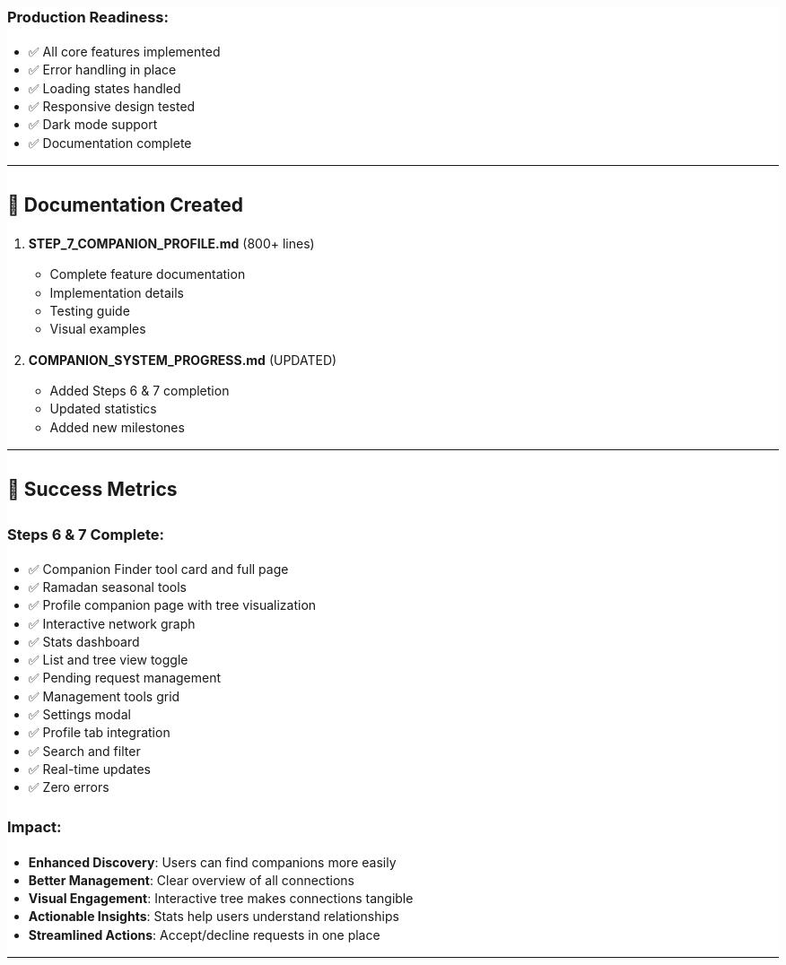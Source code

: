 ### Production Readiness:
- ✅ All core features implemented
- ✅ Error handling in place
- ✅ Loading states handled
- ✅ Responsive design tested
- ✅ Dark mode support
- ✅ Documentation complete

---

## 📝 Documentation Created

1. **STEP_7_COMPANION_PROFILE.md** (800+ lines)
   - Complete feature documentation
   - Implementation details
   - Testing guide
   - Visual examples

2. **COMPANION_SYSTEM_PROGRESS.md** (UPDATED)
   - Added Steps 6 & 7 completion
   - Updated statistics
   - Added new milestones

---

## 🎉 Success Metrics

### Steps 6 & 7 Complete:
- ✅ Companion Finder tool card and full page
- ✅ Ramadan seasonal tools
- ✅ Profile companion page with tree visualization
- ✅ Interactive network graph
- ✅ Stats dashboard
- ✅ List and tree view toggle
- ✅ Pending request management
- ✅ Management tools grid
- ✅ Settings modal
- ✅ Profile tab integration
- ✅ Search and filter
- ✅ Real-time updates
- ✅ Zero errors

### Impact:
- **Enhanced Discovery**: Users can find companions more easily
- **Better Management**: Clear overview of all connections
- **Visual Engagement**: Interactive tree makes connections tangible
- **Actionable Insights**: Stats help users understand relationships
- **Streamlined Actions**: Accept/decline requests in one place

---
